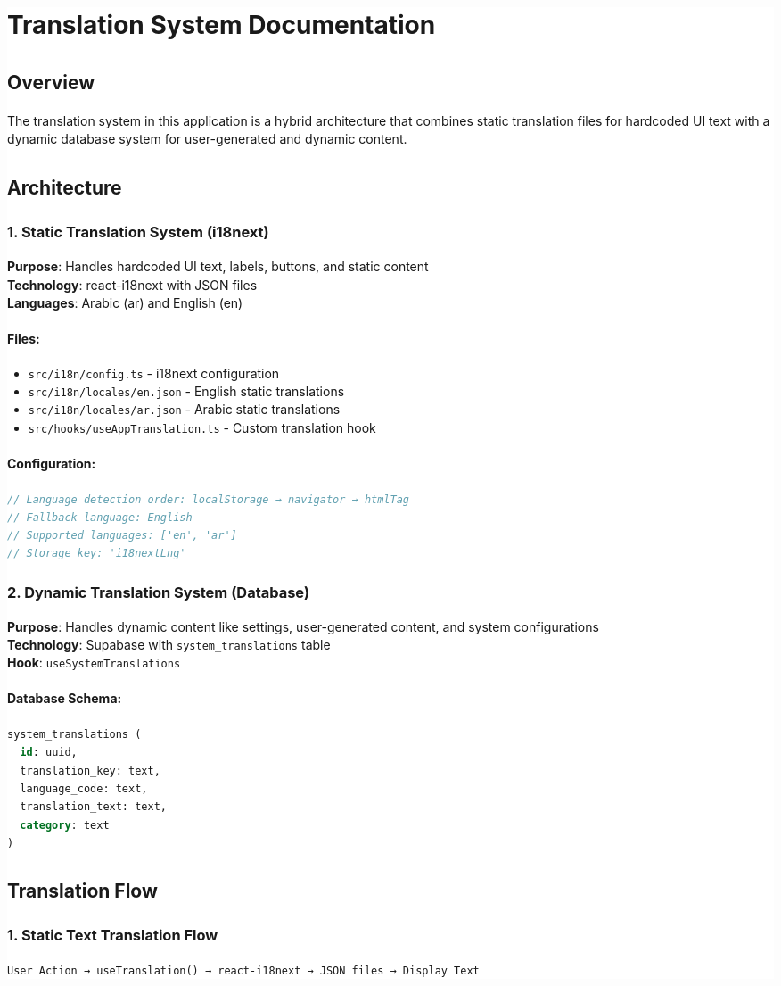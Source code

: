 # Translation System Documentation

## Overview

The translation system in this application is a hybrid architecture that combines static translation files for hardcoded UI text with a dynamic database system for user-generated and dynamic content.

## Architecture

### 1. Static Translation System (i18next)
**Purpose**: Handles hardcoded UI text, labels, buttons, and static content  
**Technology**: react-i18next with JSON files  
**Languages**: Arabic (ar) and English (en)

#### Files:
- `src/i18n/config.ts` - i18next configuration
- `src/i18n/locales/en.json` - English static translations
- `src/i18n/locales/ar.json` - Arabic static translations
- `src/hooks/useAppTranslation.ts` - Custom translation hook

#### Configuration:
```typescript
// Language detection order: localStorage → navigator → htmlTag
// Fallback language: English
// Supported languages: ['en', 'ar']
// Storage key: 'i18nextLng'
```

### 2. Dynamic Translation System (Database)
**Purpose**: Handles dynamic content like settings, user-generated content, and system configurations  
**Technology**: Supabase with `system_translations` table  
**Hook**: `useSystemTranslations`

#### Database Schema:
```sql
system_translations (
  id: uuid,
  translation_key: text,
  language_code: text,
  translation_text: text,
  category: text
)
```

## Translation Flow

### 1. Static Text Translation Flow
```
User Action → useTranslation() → react-i18next → JSON files → Display Text
```
